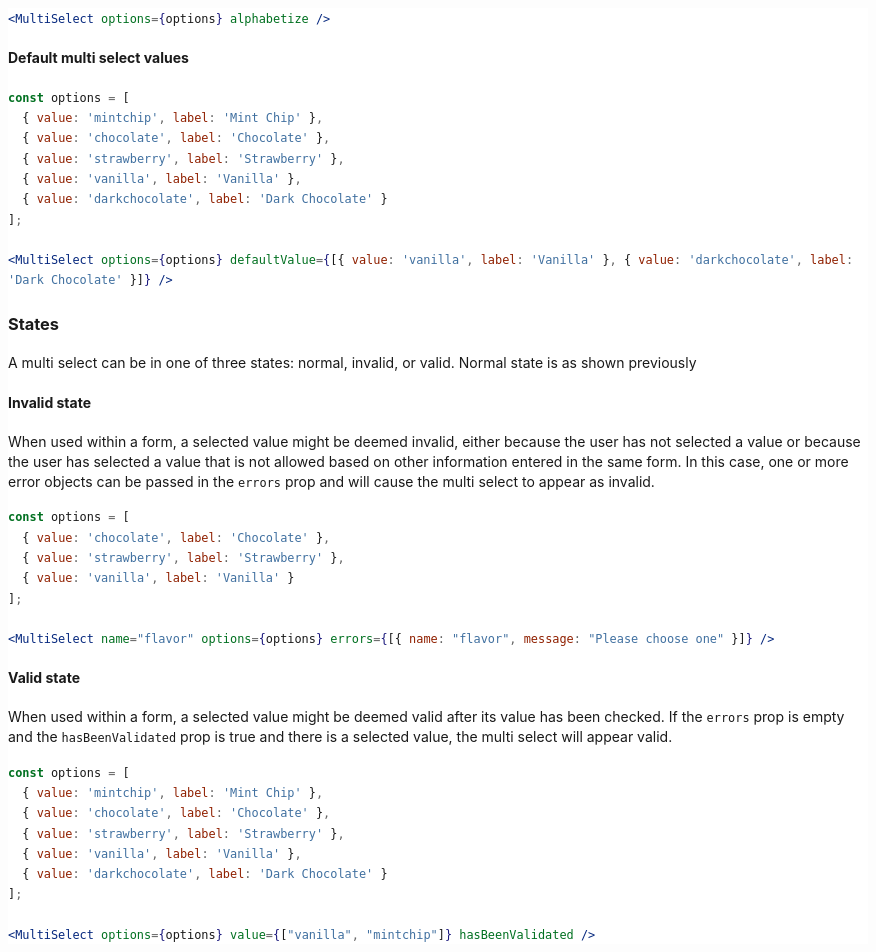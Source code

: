 ```jsx
<MultiSelect options={options} alphabetize />
```

#### Default multi select values
```jsx
const options = [
  { value: 'mintchip', label: 'Mint Chip' },
  { value: 'chocolate', label: 'Chocolate' },
  { value: 'strawberry', label: 'Strawberry' },
  { value: 'vanilla', label: 'Vanilla' },
  { value: 'darkchocolate', label: 'Dark Chocolate' }
];

<MultiSelect options={options} defaultValue={[{ value: 'vanilla', label: 'Vanilla' }, { value: 'darkchocolate', label: 'Dark Chocolate' }]} />
```

### States

A multi select can be in one of three states: normal, invalid, or valid. Normal state is as shown previously

#### Invalid state

When used within a form, a selected value might be deemed invalid, either because the user has not selected a value or because the user has selected a value that is not allowed based on other information entered in the same form. In this case, one or more error objects can be passed in the `errors` prop and will cause the multi select to appear as invalid.

```jsx
const options = [
  { value: 'chocolate', label: 'Chocolate' },
  { value: 'strawberry', label: 'Strawberry' },
  { value: 'vanilla', label: 'Vanilla' }
];

<MultiSelect name="flavor" options={options} errors={[{ name: "flavor", message: "Please choose one" }]} />
```

#### Valid state

When used within a form, a selected value might be deemed valid after its value has been checked. If the `errors` prop is empty and the `hasBeenValidated` prop is true and there is a selected value, the multi select will appear valid.

```jsx
const options = [
  { value: 'mintchip', label: 'Mint Chip' },
  { value: 'chocolate', label: 'Chocolate' },
  { value: 'strawberry', label: 'Strawberry' },
  { value: 'vanilla', label: 'Vanilla' },
  { value: 'darkchocolate', label: 'Dark Chocolate' }
];

<MultiSelect options={options} value={["vanilla", "mintchip"]} hasBeenValidated />
```
